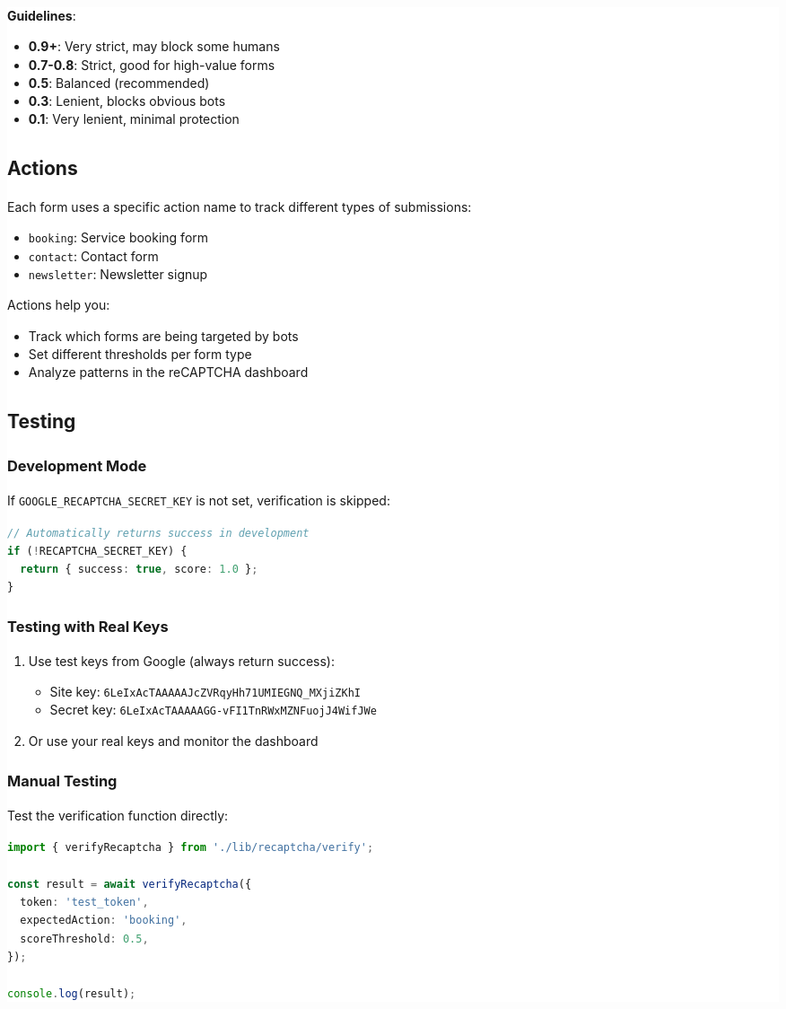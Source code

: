 **Guidelines**:
- **0.9+**: Very strict, may block some humans
- **0.7-0.8**: Strict, good for high-value forms
- **0.5**: Balanced (recommended)
- **0.3**: Lenient, blocks obvious bots
- **0.1**: Very lenient, minimal protection

## Actions

Each form uses a specific action name to track different types of submissions:

- `booking`: Service booking form
- `contact`: Contact form
- `newsletter`: Newsletter signup

Actions help you:
- Track which forms are being targeted by bots
- Set different thresholds per form type
- Analyze patterns in the reCAPTCHA dashboard

## Testing

### Development Mode

If `GOOGLE_RECAPTCHA_SECRET_KEY` is not set, verification is skipped:

```typescript
// Automatically returns success in development
if (!RECAPTCHA_SECRET_KEY) {
  return { success: true, score: 1.0 };
}
```

### Testing with Real Keys

1. Use test keys from Google (always return success):
   - Site key: `6LeIxAcTAAAAAJcZVRqyHh71UMIEGNQ_MXjiZKhI`
   - Secret key: `6LeIxAcTAAAAAGG-vFI1TnRWxMZNFuojJ4WifJWe`

2. Or use your real keys and monitor the dashboard

### Manual Testing

Test the verification function directly:

```typescript
import { verifyRecaptcha } from './lib/recaptcha/verify';

const result = await verifyRecaptcha({
  token: 'test_token',
  expectedAction: 'booking',
  scoreThreshold: 0.5,
});

console.log(result);
```
